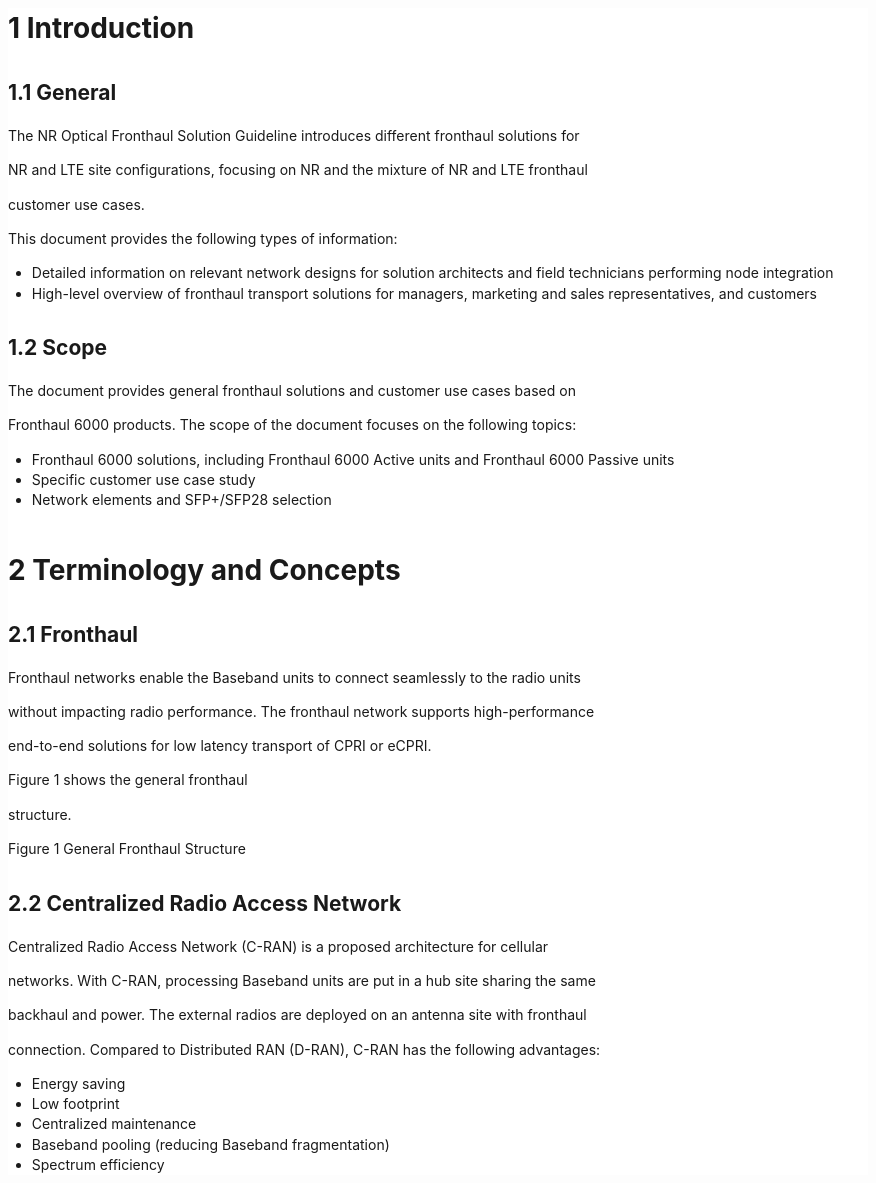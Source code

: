 
# 1 Introduction

## 1.1 General

The NR Optical Fronthaul Solution Guideline introduces different fronthaul solutions for

NR and LTE site configurations, focusing on NR and the mixture of NR and LTE fronthaul

customer use cases.

This document provides the following types of information:

- Detailed information on relevant network designs for solution architects and field technicians performing node integration
- High-level overview of fronthaul transport solutions for managers, marketing and sales representatives, and customers

## 1.2 Scope

The document provides general fronthaul solutions and customer use cases based on

Fronthaul 6000 products. The scope of the document focuses on the following topics:

- Fronthaul 6000 solutions, including Fronthaul 6000 Active units and Fronthaul 6000 Passive units
- Specific customer use case study
- Network elements and SFP+/SFP28 selection

# 2 Terminology and Concepts

## 2.1 Fronthaul

Fronthaul networks enable the Baseband units to connect seamlessly to the radio units

without impacting radio performance. The fronthaul network supports high-performance

end-to-end solutions for low latency transport of CPRI or eCPRI.

Figure 1 shows the general fronthaul

structure.

Figure 1   General Fronthaul Structure

## 2.2 Centralized Radio Access Network

Centralized Radio Access Network (C-RAN) is a proposed architecture for cellular

networks. With C-RAN, processing Baseband units are put in a hub site sharing the same

backhaul and power. The external radios are deployed on an antenna site with fronthaul

connection. Compared to Distributed RAN (D-RAN), C-RAN has the following advantages:

- Energy saving
- Low footprint
- Centralized maintenance
- Baseband pooling (reducing Baseband fragmentation)
- Spectrum efficiency

